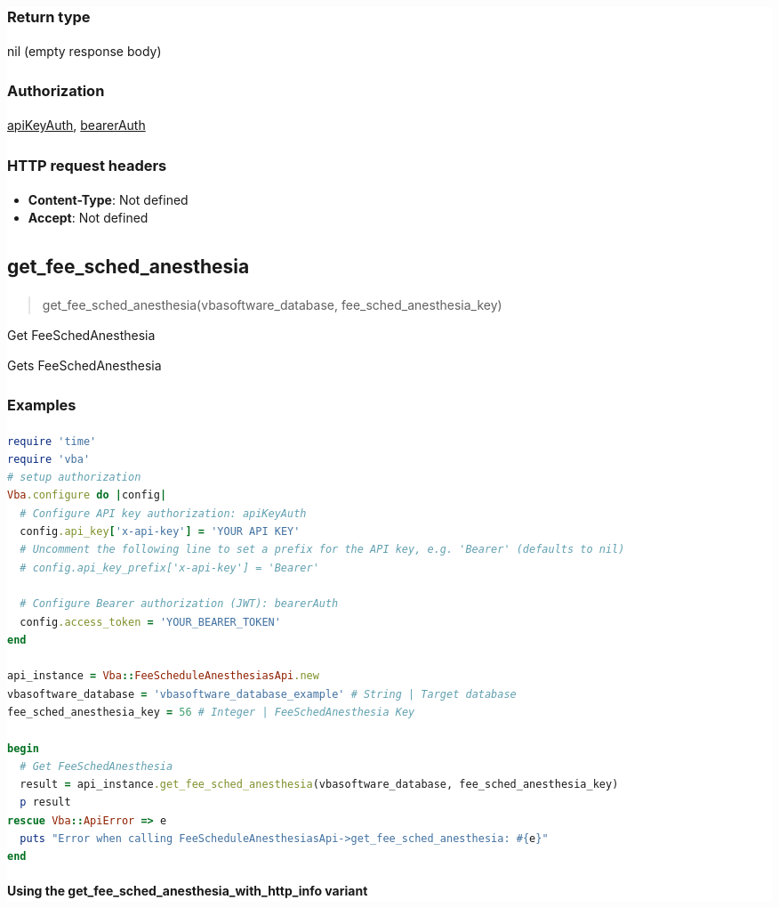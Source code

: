 ### Return type

nil (empty response body)

### Authorization

[apiKeyAuth](../README.md#apiKeyAuth), [bearerAuth](../README.md#bearerAuth)

### HTTP request headers

- **Content-Type**: Not defined
- **Accept**: Not defined


## get_fee_sched_anesthesia

> <FeeSchedAnesthesiaVBAResponse> get_fee_sched_anesthesia(vbasoftware_database, fee_sched_anesthesia_key)

Get FeeSchedAnesthesia

Gets FeeSchedAnesthesia

### Examples

```ruby
require 'time'
require 'vba'
# setup authorization
Vba.configure do |config|
  # Configure API key authorization: apiKeyAuth
  config.api_key['x-api-key'] = 'YOUR API KEY'
  # Uncomment the following line to set a prefix for the API key, e.g. 'Bearer' (defaults to nil)
  # config.api_key_prefix['x-api-key'] = 'Bearer'

  # Configure Bearer authorization (JWT): bearerAuth
  config.access_token = 'YOUR_BEARER_TOKEN'
end

api_instance = Vba::FeeScheduleAnesthesiasApi.new
vbasoftware_database = 'vbasoftware_database_example' # String | Target database
fee_sched_anesthesia_key = 56 # Integer | FeeSchedAnesthesia Key

begin
  # Get FeeSchedAnesthesia
  result = api_instance.get_fee_sched_anesthesia(vbasoftware_database, fee_sched_anesthesia_key)
  p result
rescue Vba::ApiError => e
  puts "Error when calling FeeScheduleAnesthesiasApi->get_fee_sched_anesthesia: #{e}"
end
```

#### Using the get_fee_sched_anesthesia_with_http_info variant
